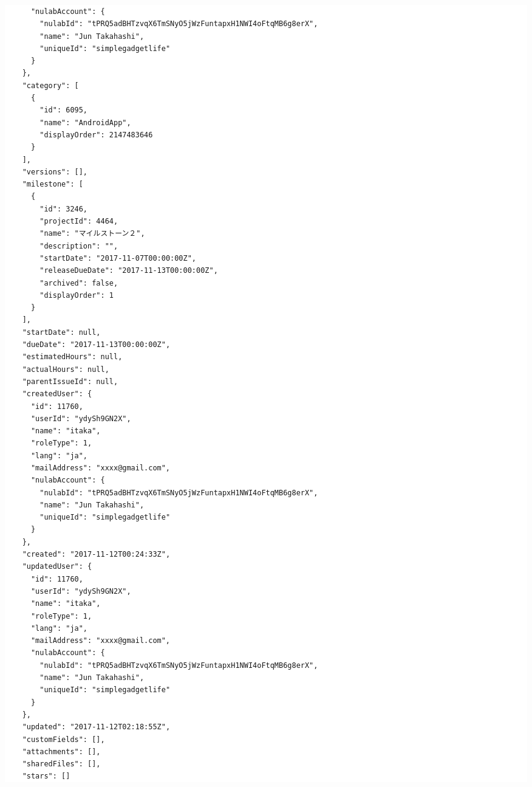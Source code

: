 ```
      "nulabAccount": {
        "nulabId": "tPRQ5adBHTzvqX6TmSNyO5jWzFuntapxH1NWI4oFtqMB6g8erX",
        "name": "Jun Takahashi",
        "uniqueId": "simplegadgetlife"
      }
    },
    "category": [
      {
        "id": 6095,
        "name": "AndroidApp",
        "displayOrder": 2147483646
      }
    ],
    "versions": [],
    "milestone": [
      {
        "id": 3246,
        "projectId": 4464,
        "name": "マイルストーン２",
        "description": "",
        "startDate": "2017-11-07T00:00:00Z",
        "releaseDueDate": "2017-11-13T00:00:00Z",
        "archived": false,
        "displayOrder": 1
      }
    ],
    "startDate": null,
    "dueDate": "2017-11-13T00:00:00Z",
    "estimatedHours": null,
    "actualHours": null,
    "parentIssueId": null,
    "createdUser": {
      "id": 11760,
      "userId": "ydySh9GN2X",
      "name": "itaka",
      "roleType": 1,
      "lang": "ja",
      "mailAddress": "xxxx@gmail.com",
      "nulabAccount": {
        "nulabId": "tPRQ5adBHTzvqX6TmSNyO5jWzFuntapxH1NWI4oFtqMB6g8erX",
        "name": "Jun Takahashi",
        "uniqueId": "simplegadgetlife"
      }
    },
    "created": "2017-11-12T00:24:33Z",
    "updatedUser": {
      "id": 11760,
      "userId": "ydySh9GN2X",
      "name": "itaka",
      "roleType": 1,
      "lang": "ja",
      "mailAddress": "xxxx@gmail.com",
      "nulabAccount": {
        "nulabId": "tPRQ5adBHTzvqX6TmSNyO5jWzFuntapxH1NWI4oFtqMB6g8erX",
        "name": "Jun Takahashi",
        "uniqueId": "simplegadgetlife"
      }
    },
    "updated": "2017-11-12T02:18:55Z",
    "customFields": [],
    "attachments": [],
    "sharedFiles": [],
    "stars": []
```